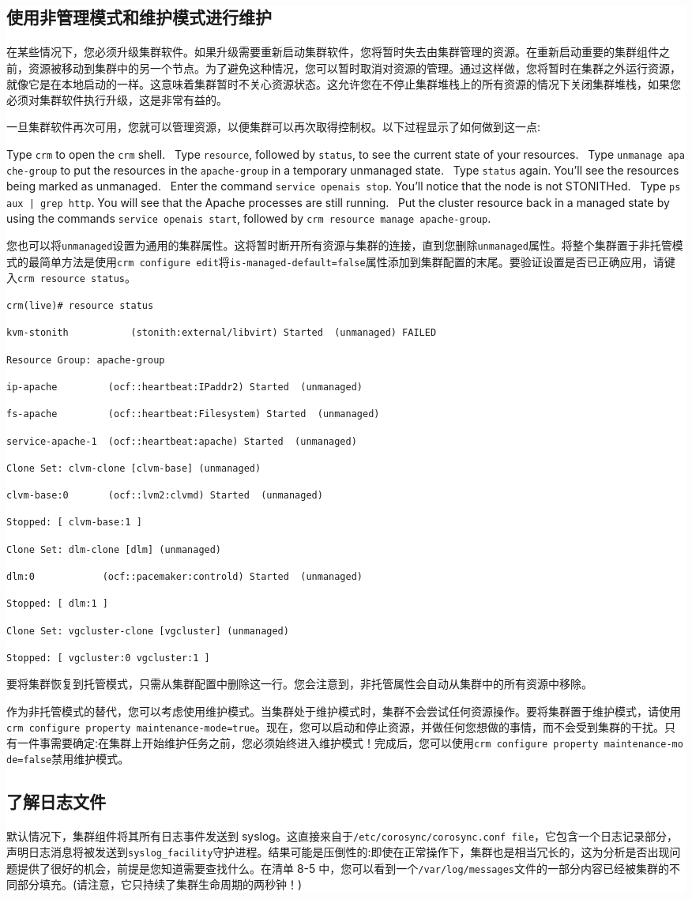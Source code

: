 ## 使用非管理模式和维护模式进行维护

在某些情况下，您必须升级集群软件。如果升级需要重新启动集群软件，您将暂时失去由集群管理的资源。在重新启动重要的集群组件之前，资源被移动到集群中的另一个节点。为了避免这种情况，您可以暂时取消对资源的管理。通过这样做，您将暂时在集群之外运行资源，就像它是在本地启动的一样。这意味着集群暂时不关心资源状态。这允许您在不停止集群堆栈上的所有资源的情况下关闭集群堆栈，如果您必须对集群软件执行升级，这是非常有益的。

一旦集群软件再次可用，您就可以管理资源，以便集群可以再次取得控制权。以下过程显示了如何做到这一点:

Type `crm` to open the `crm` shell.   Type `resource`, followed by `status`, to see the current state of your resources.   Type `unmanage apache-group` to put the resources in the `apache-group` in a temporary unmanaged state.   Type `status` again. You’ll see the resources being marked as unmanaged.   Enter the command `service openais stop`. You’ll notice that the node is not STONITHed.   Type `ps aux | grep http`. You will see that the Apache processes are still running.   Put the cluster resource back in a managed state by using the commands `service openais start`, followed by `crm resource manage apache-group`.  

您也可以将`unmanaged`设置为通用的集群属性。这将暂时断开所有资源与集群的连接，直到您删除`unmanaged`属性。将整个集群置于非托管模式的最简单方法是使用`crm configure edit`将`is-managed-default=false`属性添加到集群配置的末尾。要验证设置是否已正确应用，请键入`crm resource status`。

`crm(live)# resource status`

`kvm-stonith           (stonith:external/libvirt) Started  (unmanaged) FAILED`

`Resource Group: apache-group`

`ip-apache         (ocf::heartbeat:IPaddr2) Started  (unmanaged)`

`fs-apache         (ocf::heartbeat:Filesystem) Started  (unmanaged)`

`service-apache-1  (ocf::heartbeat:apache) Started  (unmanaged)`

`Clone Set: clvm-clone [clvm-base] (unmanaged)`

`clvm-base:0       (ocf::lvm2:clvmd) Started  (unmanaged)`

`Stopped: [ clvm-base:1 ]`

`Clone Set: dlm-clone [dlm] (unmanaged)`

`dlm:0            (ocf::pacemaker:controld) Started  (unmanaged)`

`Stopped: [ dlm:1 ]`

`Clone Set: vgcluster-clone [vgcluster] (unmanaged)`

`Stopped: [ vgcluster:0 vgcluster:1 ]`

要将集群恢复到托管模式，只需从集群配置中删除这一行。您会注意到，非托管属性会自动从集群中的所有资源中移除。

作为非托管模式的替代，您可以考虑使用维护模式。当集群处于维护模式时，集群不会尝试任何资源操作。要将集群置于维护模式，请使用`crm configure property maintenance-mode=true`。现在，您可以启动和停止资源，并做任何您想做的事情，而不会受到集群的干扰。只有一件事需要确定:在集群上开始维护任务之前，您必须始终进入维护模式！完成后，您可以使用`crm configure property maintenance-mode=false`禁用维护模式。

## 了解日志文件

默认情况下，集群组件将其所有日志事件发送到 syslog。这直接来自于`/etc/corosync/corosync.conf file`，它包含一个日志记录部分，声明日志消息将被发送到`syslog_facility`守护进程。结果可能是压倒性的:即使在正常操作下，集群也是相当冗长的，这为分析是否出现问题提供了很好的机会，前提是您知道需要查找什么。在清单 8-5 中，您可以看到一个`/var/log/messages`文件的一部分内容已经被集群的不同部分填充。(请注意，它只持续了集群生命周期的两秒钟！)
